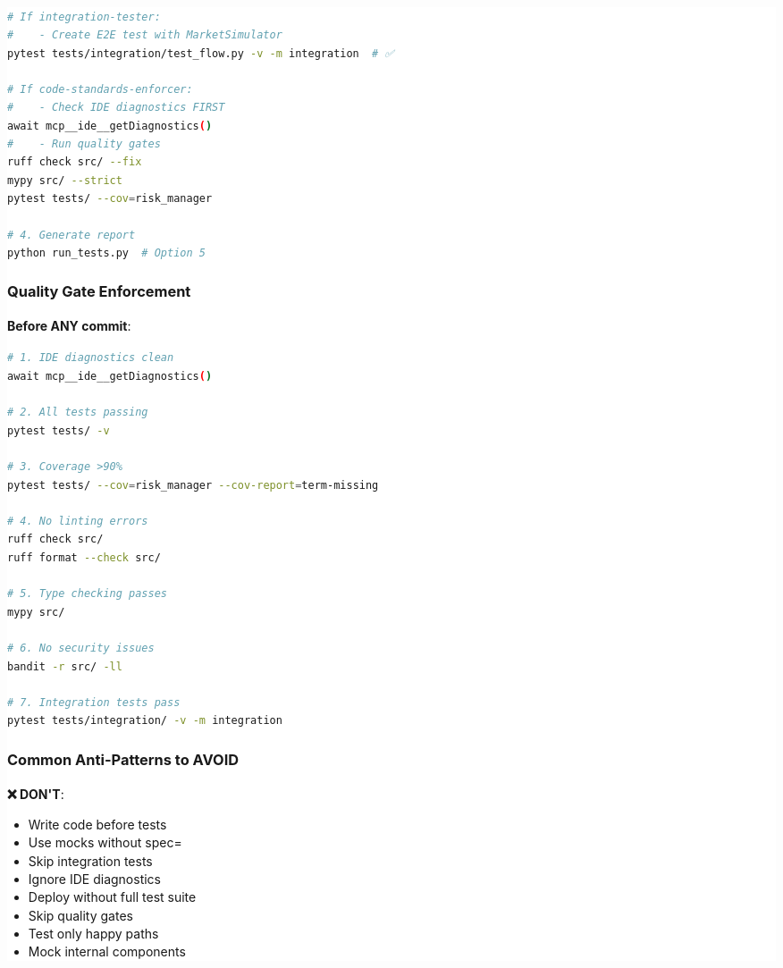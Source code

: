 ```bash
# If integration-tester:
#    - Create E2E test with MarketSimulator
pytest tests/integration/test_flow.py -v -m integration  # ✅

# If code-standards-enforcer:
#    - Check IDE diagnostics FIRST
await mcp__ide__getDiagnostics()
#    - Run quality gates
ruff check src/ --fix
mypy src/ --strict
pytest tests/ --cov=risk_manager

# 4. Generate report
python run_tests.py  # Option 5
```

### Quality Gate Enforcement

**Before ANY commit**:

```bash
# 1. IDE diagnostics clean
await mcp__ide__getDiagnostics()

# 2. All tests passing
pytest tests/ -v

# 3. Coverage >90%
pytest tests/ --cov=risk_manager --cov-report=term-missing

# 4. No linting errors
ruff check src/
ruff format --check src/

# 5. Type checking passes
mypy src/

# 6. No security issues
bandit -r src/ -ll

# 7. Integration tests pass
pytest tests/integration/ -v -m integration
```

### Common Anti-Patterns to AVOID

**❌ DON'T**:
- Write code before tests
- Use mocks without spec=
- Skip integration tests
- Ignore IDE diagnostics
- Deploy without full test suite
- Skip quality gates
- Test only happy paths
- Mock internal components

